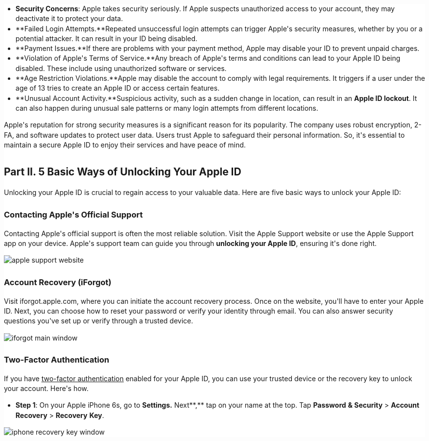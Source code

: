 - **Security Concerns**: Apple takes security seriously. If Apple suspects unauthorized access to your account, they may deactivate it to protect your data.
- **Failed Login Attempts.**Repeated unsuccessful login attempts can trigger Apple's security measures, whether by you or a potential attacker. It can result in your ID being disabled.
- **Payment Issues.**If there are problems with your payment method, Apple may disable your ID to prevent unpaid charges.
- **Violation of Apple's Terms of Service.**Any breach of Apple's terms and conditions can lead to your Apple ID being disabled. These include using unauthorized software or services.
- **Age Restriction Violations.**Apple may disable the account to comply with legal requirements. It triggers if a user under the age of 13 tries to create an Apple ID or access certain features.
- **Unusual Account Activity.**Suspicious activity, such as a sudden change in location, can result in an **Apple ID lockout**. It can also happen during unusual sale patterns or many login attempts from different locations.

Apple's reputation for strong security measures is a significant reason for its popularity. The company uses robust encryption, 2-FA, and software updates to protect user data. Users trust Apple to safeguard their personal information. So, it's essential to maintain a secure Apple ID to enjoy their services and have peace of mind.

## Part II. 5 Basic Ways of Unlocking Your Apple ID

Unlocking your Apple ID is crucial to regain access to your valuable data. Here are five basic ways to unlock your Apple ID:

### Contacting Apple's Official Support

Contacting Apple's official support is often the most reliable solution. Visit the Apple Support website or use the Apple Support app on your device. Apple's support team can guide you through **unlocking your Apple ID**, ensuring it's done right.

![apple support website](https://images.wondershare.com/drfone/article/2023/11/apple-id-locked-03.jpg)

### Account Recovery (iForgot)

Visit iforgot.apple.com, where you can initiate the account recovery process. Once on the website, you'll have to enter your Apple ID. Next, you can choose how to reset your password or verify your identity through email. You can also answer security questions you've set up or verify through a trusted device.

![iforgot main window](https://images.wondershare.com/drfone/article/2023/11/apple-id-locked-04.jpg)

### Two-Factor Authentication

If you have [<u>two-factor authentication</u>](https://drfone.wondershare.com/remove-apple-account/remove-apple-two-factor-authentication.html) enabled for your Apple ID, you can use your trusted device or the recovery key to unlock your account. Here's how.

- **Step 1**: On your Apple iPhone 6s, go to **Settings.** Next**,** tap on your name at the top. Tap **Password** **& Security** > **Account** **Recovery** > **Recovery** **Key**.

![iphone recovery key window](https://images.wondershare.com/drfone/article/2023/11/apple-id-locked-05.jpg)
